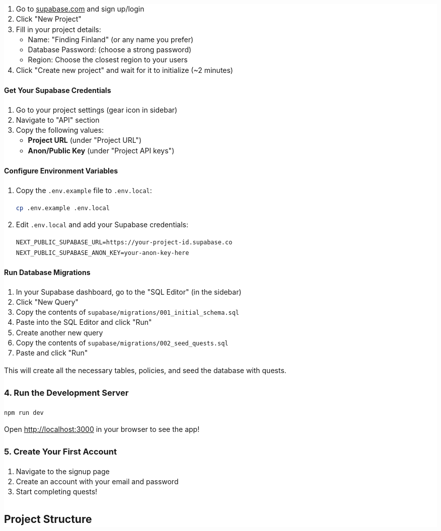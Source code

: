 1. Go to [supabase.com](https://supabase.com) and sign up/login
2. Click "New Project"
3. Fill in your project details:
   - Name: "Finding Finland" (or any name you prefer)
   - Database Password: (choose a strong password)
   - Region: Choose the closest region to your users
4. Click "Create new project" and wait for it to initialize (~2 minutes)

#### Get Your Supabase Credentials

1. Go to your project settings (gear icon in sidebar)
2. Navigate to "API" section
3. Copy the following values:
   - **Project URL** (under "Project URL")
   - **Anon/Public Key** (under "Project API keys")

#### Configure Environment Variables

1. Copy the `.env.example` file to `.env.local`:
   ```bash
   cp .env.example .env.local
   ```

2. Edit `.env.local` and add your Supabase credentials:
   ```
   NEXT_PUBLIC_SUPABASE_URL=https://your-project-id.supabase.co
   NEXT_PUBLIC_SUPABASE_ANON_KEY=your-anon-key-here
   ```

#### Run Database Migrations

1. In your Supabase dashboard, go to the "SQL Editor" (in the sidebar)
2. Click "New Query"
3. Copy the contents of `supabase/migrations/001_initial_schema.sql`
4. Paste into the SQL Editor and click "Run"
5. Create another new query
6. Copy the contents of `supabase/migrations/002_seed_quests.sql`
7. Paste and click "Run"

This will create all the necessary tables, policies, and seed the database with quests.

### 4. Run the Development Server

```bash
npm run dev
```

Open [http://localhost:3000](http://localhost:3000) in your browser to see the app!

### 5. Create Your First Account

1. Navigate to the signup page
2. Create an account with your email and password
3. Start completing quests!

## Project Structure
